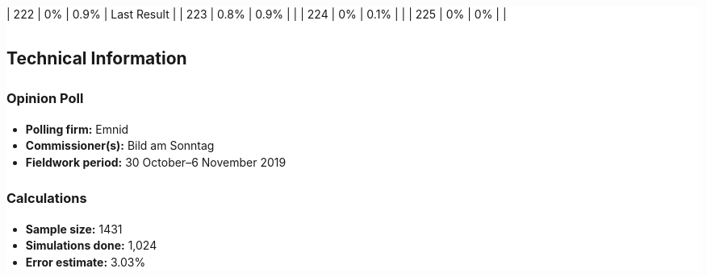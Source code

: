 | 222 | 0% | 0.9% | Last Result |
| 223 | 0.8% | 0.9% |  |
| 224 | 0% | 0.1% |  |
| 225 | 0% | 0% |  |


## Technical Information

### Opinion Poll

+ **Polling firm:** Emnid
+ **Commissioner(s):** Bild am Sonntag
+ **Fieldwork period:** 30 October–6 November 2019

### Calculations

+ **Sample size:** 1431
+ **Simulations done:** 1,024
+ **Error estimate:** 3.03%

